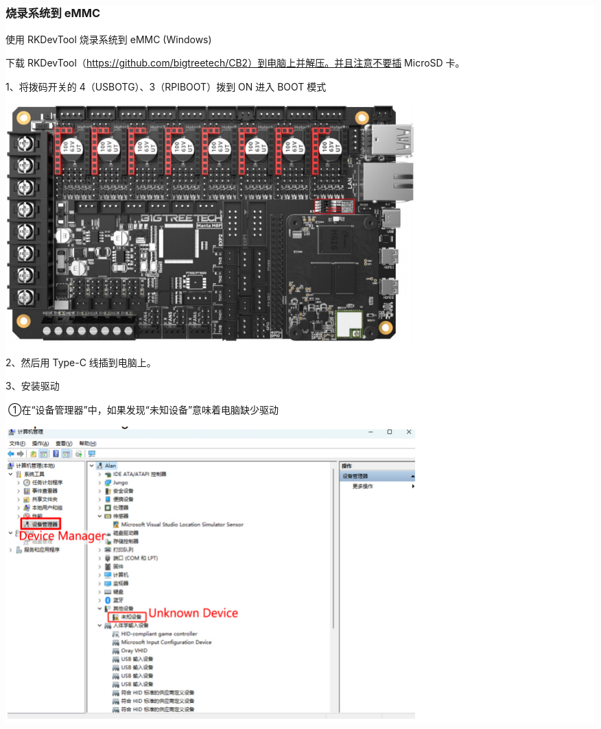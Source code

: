 ### 烧录系统到 eMMC

使用 RKDevTool 烧录系统到 eMMC (Windows)

下载 RKDevTool（https://github.com/bigtreetech/CB2）到电脑上并解压。并且注意不要插 MicroSD 卡。

1、将拨码开关的 4（USBOTG）、3（RPIBOOT）拨到 ON 进入 BOOT 模式

<img src=img/CB2/CB2_System4.png width="600" />

2、然后用 Type-C 线插到电脑上。

3、安装驱动

​	①在“设备管理器”中，如果发现“未知设备”意味着电脑缺少驱动

<img src=img/CB2/CB2_System5.png width="600" />
